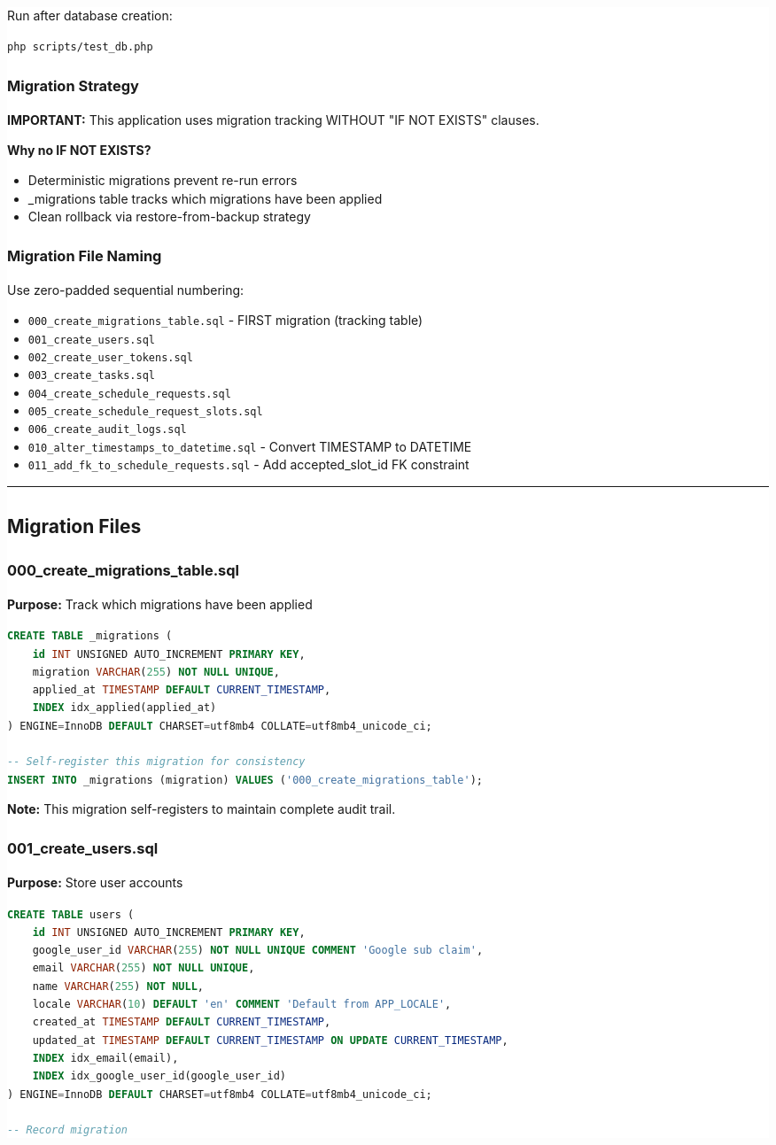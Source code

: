Run after database creation:
```bash
php scripts/test_db.php
```

### Migration Strategy

**IMPORTANT:** This application uses migration tracking WITHOUT "IF NOT EXISTS" clauses.

**Why no IF NOT EXISTS?**
- Deterministic migrations prevent re-run errors
- _migrations table tracks which migrations have been applied
- Clean rollback via restore-from-backup strategy

### Migration File Naming

Use zero-padded sequential numbering:
- `000_create_migrations_table.sql` - FIRST migration (tracking table)
- `001_create_users.sql`
- `002_create_user_tokens.sql`
- `003_create_tasks.sql`
- `004_create_schedule_requests.sql`
- `005_create_schedule_request_slots.sql`
- `006_create_audit_logs.sql`
- `010_alter_timestamps_to_datetime.sql` - Convert TIMESTAMP to DATETIME
- `011_add_fk_to_schedule_requests.sql` - Add accepted_slot_id FK constraint

---

## Migration Files

### 000_create_migrations_table.sql

**Purpose:** Track which migrations have been applied

```sql
CREATE TABLE _migrations (
    id INT UNSIGNED AUTO_INCREMENT PRIMARY KEY,
    migration VARCHAR(255) NOT NULL UNIQUE,
    applied_at TIMESTAMP DEFAULT CURRENT_TIMESTAMP,
    INDEX idx_applied(applied_at)
) ENGINE=InnoDB DEFAULT CHARSET=utf8mb4 COLLATE=utf8mb4_unicode_ci;

-- Self-register this migration for consistency
INSERT INTO _migrations (migration) VALUES ('000_create_migrations_table');
```

**Note:** This migration self-registers to maintain complete audit trail.

### 001_create_users.sql

**Purpose:** Store user accounts

```sql
CREATE TABLE users (
    id INT UNSIGNED AUTO_INCREMENT PRIMARY KEY,
    google_user_id VARCHAR(255) NOT NULL UNIQUE COMMENT 'Google sub claim',
    email VARCHAR(255) NOT NULL UNIQUE,
    name VARCHAR(255) NOT NULL,
    locale VARCHAR(10) DEFAULT 'en' COMMENT 'Default from APP_LOCALE',
    created_at TIMESTAMP DEFAULT CURRENT_TIMESTAMP,
    updated_at TIMESTAMP DEFAULT CURRENT_TIMESTAMP ON UPDATE CURRENT_TIMESTAMP,
    INDEX idx_email(email),
    INDEX idx_google_user_id(google_user_id)
) ENGINE=InnoDB DEFAULT CHARSET=utf8mb4 COLLATE=utf8mb4_unicode_ci;

-- Record migration
```